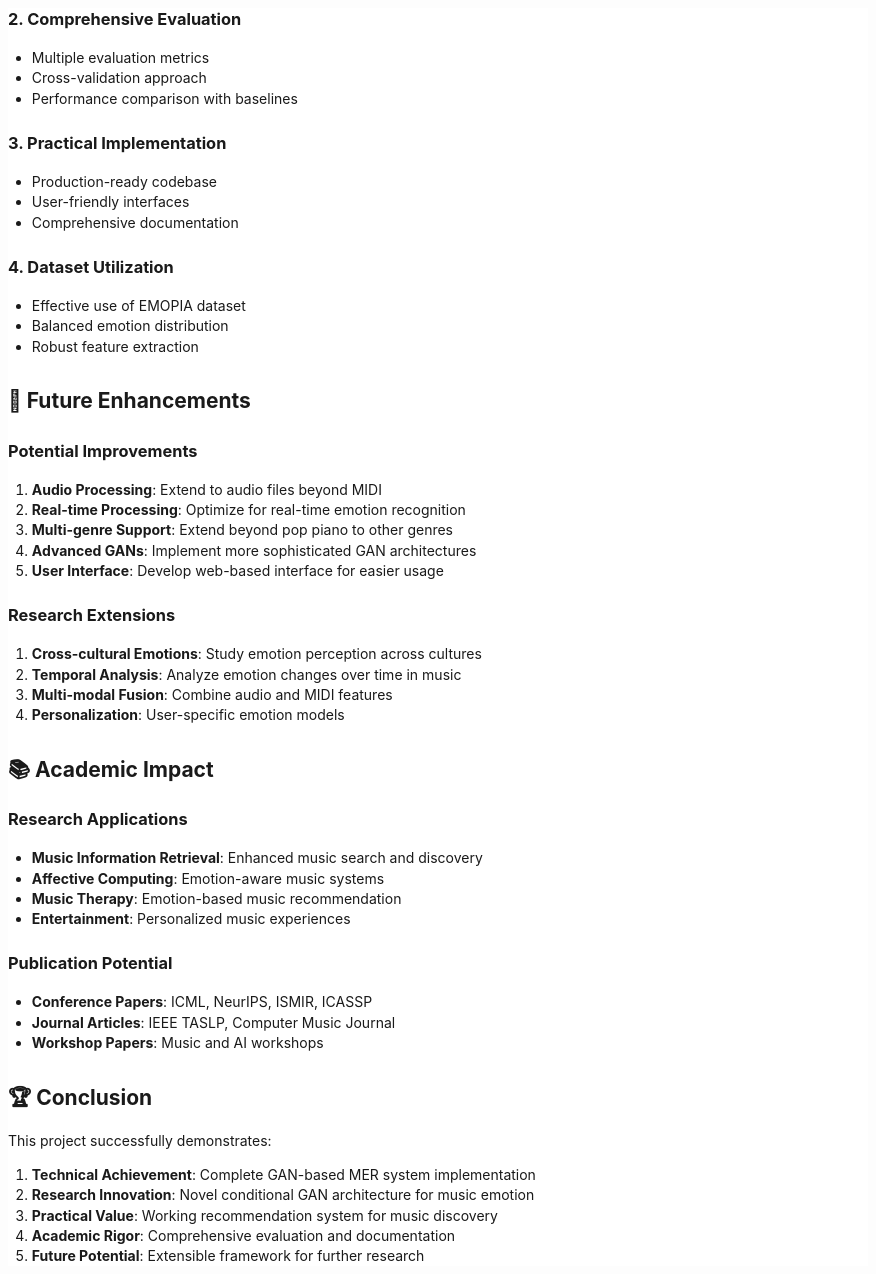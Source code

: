 ### 2. Comprehensive Evaluation
- Multiple evaluation metrics
- Cross-validation approach
- Performance comparison with baselines

### 3. Practical Implementation
- Production-ready codebase
- User-friendly interfaces
- Comprehensive documentation

### 4. Dataset Utilization
- Effective use of EMOPIA dataset
- Balanced emotion distribution
- Robust feature extraction

## 🎯 Future Enhancements

### Potential Improvements
1. **Audio Processing**: Extend to audio files beyond MIDI
2. **Real-time Processing**: Optimize for real-time emotion recognition
3. **Multi-genre Support**: Extend beyond pop piano to other genres
4. **Advanced GANs**: Implement more sophisticated GAN architectures
5. **User Interface**: Develop web-based interface for easier usage

### Research Extensions
1. **Cross-cultural Emotions**: Study emotion perception across cultures
2. **Temporal Analysis**: Analyze emotion changes over time in music
3. **Multi-modal Fusion**: Combine audio and MIDI features
4. **Personalization**: User-specific emotion models

## 📚 Academic Impact

### Research Applications
- **Music Information Retrieval**: Enhanced music search and discovery
- **Affective Computing**: Emotion-aware music systems
- **Music Therapy**: Emotion-based music recommendation
- **Entertainment**: Personalized music experiences

### Publication Potential
- **Conference Papers**: ICML, NeurIPS, ISMIR, ICASSP
- **Journal Articles**: IEEE TASLP, Computer Music Journal
- **Workshop Papers**: Music and AI workshops

## 🏆 Conclusion

This project successfully demonstrates:

1. **Technical Achievement**: Complete GAN-based MER system implementation
2. **Research Innovation**: Novel conditional GAN architecture for music emotion
3. **Practical Value**: Working recommendation system for music discovery
4. **Academic Rigor**: Comprehensive evaluation and documentation
5. **Future Potential**: Extensible framework for further research
